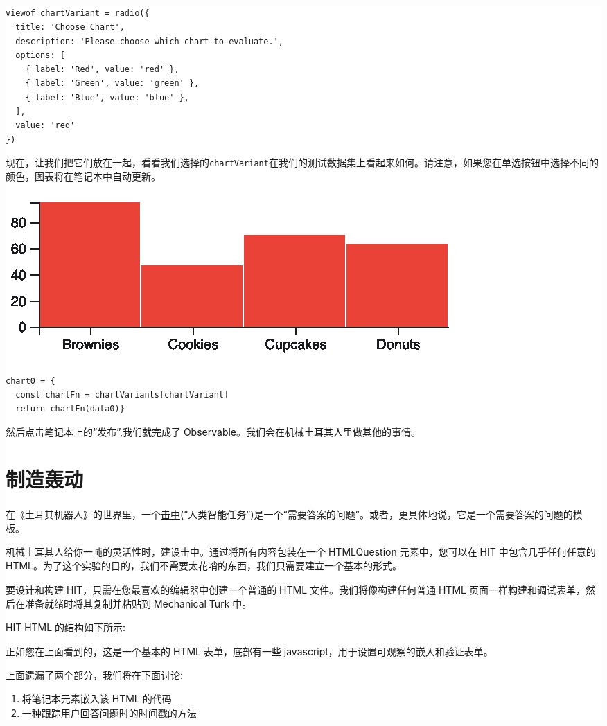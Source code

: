 ```
viewof chartVariant = radio({
  title: 'Choose Chart',
  description: 'Please choose which chart to evaluate.',
  options: [
    { label: 'Red', value: 'red' },
    { label: 'Green', value: 'green' },
    { label: 'Blue', value: 'blue' },
  ],
  value: 'red'
})
```

现在，让我们把它们放在一起，看看我们选择的`chartVariant`在我们的测试数据集上看起来如何。请注意，如果您在单选按钮中选择不同的颜色，图表将在笔记本中自动更新。

![](img/77396642394a5cca98e08310a456a719.png)

```
chart0 = {
  const chartFn = chartVariants[chartVariant]
  return chartFn(data0)}
```

然后点击笔记本上的“发布”,我们就完成了 Observable。我们会在机械土耳其人里做其他的事情。

# 制造轰动

在《土耳其机器人》的世界里，一个[击中](https://www.mturk.com/worker/help#what_is_hit)(“人类智能任务”)是一个“需要答案的问题”。或者，更具体地说，它是一个需要答案的问题的模板。

机械土耳其人给你一吨的灵活性时，建设击中。通过将所有内容包装在一个 HTMLQuestion 元素中，您可以在 HIT 中包含几乎任何任意的 HTML。为了这个实验的目的，我们不需要太花哨的东西，我们只需要建立一个基本的形式。

要设计和构建 HIT，只需在您最喜欢的编辑器中创建一个普通的 HTML 文件。我们将像构建任何普通 HTML 页面一样构建和调试表单，然后在准备就绪时将其复制并粘贴到 Mechanical Turk 中。

HIT HTML 的结构如下所示:

正如您在上面看到的，这是一个基本的 HTML 表单，底部有一些 javascript，用于设置可观察的嵌入和验证表单。

上面遗漏了两个部分，我们将在下面讨论:

1.  将笔记本元素嵌入该 HTML 的代码
2.  一种跟踪用户回答问题时的时间戳的方法
